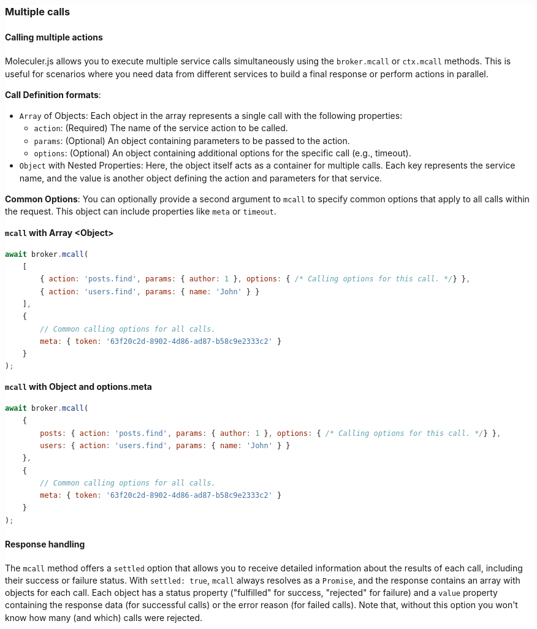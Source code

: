 ### Multiple calls

#### Calling multiple actions
Moleculer.js allows you to execute multiple service calls simultaneously using the `broker.mcall` or `ctx.mcall` methods. This is useful for scenarios where you need data from different services to build a final response or perform actions in parallel.

**Call Definition formats**:
- `Array` of Objects: Each object in the array represents a single call with the following properties:
    - `action`: (Required) The name of the service action to be called.
    - `params`: (Optional) An object containing parameters to be passed to the action.
    - `options`: (Optional) An object containing additional options for the specific call (e.g., timeout).
- `Object` with Nested Properties: Here, the object itself acts as a container for multiple calls. Each key represents the service name, and the value is another object defining the action and parameters for that service.

**Common Options**:
You can optionally provide a second argument to `mcall` to specify common options that apply to all calls within the request. This object can include properties like `meta` or `timeout`.

**`mcall` with Array \<Object\>**

```js
await broker.mcall(
    [
        { action: 'posts.find', params: { author: 1 }, options: { /* Calling options for this call. */} },
        { action: 'users.find', params: { name: 'John' } }
    ],
    {
        // Common calling options for all calls.
        meta: { token: '63f20c2d-8902-4d86-ad87-b58c9e2333c2' }
    }
);
```

**`mcall` with Object and options.meta**
```js
await broker.mcall(
    {
        posts: { action: 'posts.find', params: { author: 1 }, options: { /* Calling options for this call. */} },
        users: { action: 'users.find', params: { name: 'John' } }
    }, 
    {
        // Common calling options for all calls.
        meta: { token: '63f20c2d-8902-4d86-ad87-b58c9e2333c2' }
    }
);
```

#### Response handling
The `mcall` method offers a `settled` option that allows you to receive detailed information about the results of each call, including their success or failure status. With `settled: true`, `mcall` always resolves as a `Promise`, and the response contains an array with objects for each call. Each object has a status property ("fulfilled" for success, "rejected" for failure) and a `value` property containing the response data (for successful calls) or the error reason (for failed calls). Note that, without this option you won't know how many (and which) calls were rejected.
